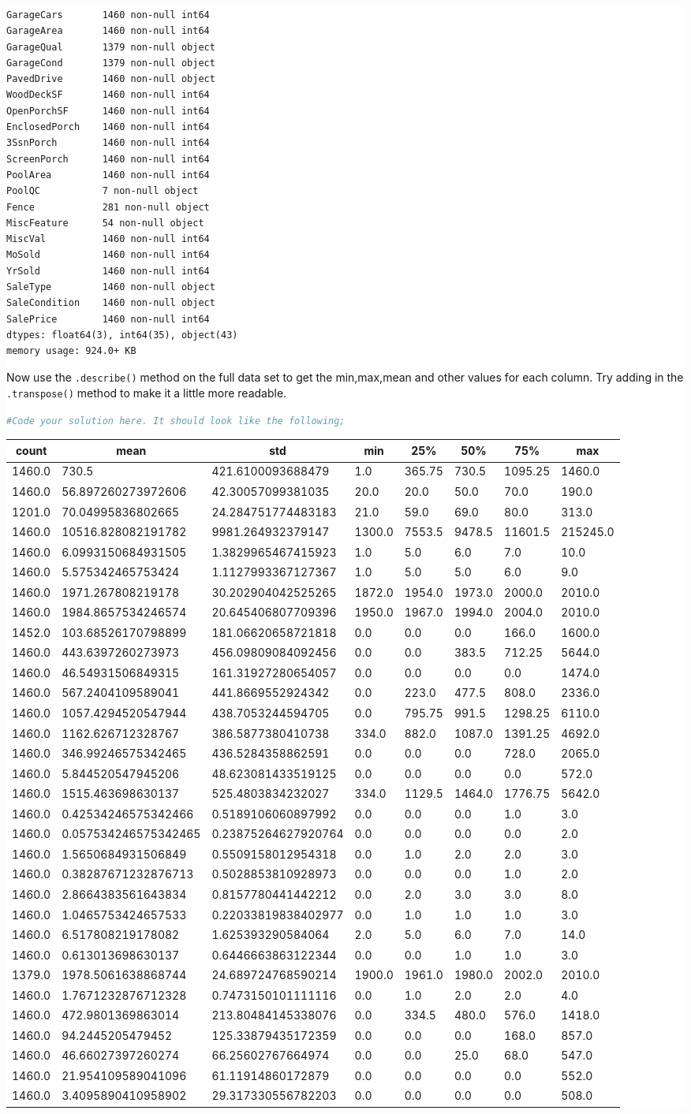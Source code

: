     GarageCars       1460 non-null int64
    GarageArea       1460 non-null int64
    GarageQual       1379 non-null object
    GarageCond       1379 non-null object
    PavedDrive       1460 non-null object
    WoodDeckSF       1460 non-null int64
    OpenPorchSF      1460 non-null int64
    EnclosedPorch    1460 non-null int64
    3SsnPorch        1460 non-null int64
    ScreenPorch      1460 non-null int64
    PoolArea         1460 non-null int64
    PoolQC           7 non-null object
    Fence            281 non-null object
    MiscFeature      54 non-null object
    MiscVal          1460 non-null int64
    MoSold           1460 non-null int64
    YrSold           1460 non-null int64
    SaleType         1460 non-null object
    SaleCondition    1460 non-null object
    SalePrice        1460 non-null int64
    dtypes: float64(3), int64(35), object(43)
    memory usage: 924.0+ KB


Now use the `.describe()` method on the full data set to get the min,max,mean and other values for each column. Try adding in the `.transpose()` method to make it a little more readable.


```python
#Code your solution here. It should look like the following;
```

count|mean|std|min|25%|50%|75%|max
---|---|---|---|---|---|---|---
1460.0|730.5|421.6100093688479|1.0|365.75|730.5|1095.25|1460.0
1460.0|56.897260273972606|42.30057099381035|20.0|20.0|50.0|70.0|190.0
1201.0|70.04995836802665|24.284751774483183|21.0|59.0|69.0|80.0|313.0
1460.0|10516.828082191782|9981.264932379147|1300.0|7553.5|9478.5|11601.5|215245.0
1460.0|6.0993150684931505|1.3829965467415923|1.0|5.0|6.0|7.0|10.0
1460.0|5.575342465753424|1.1127993367127367|1.0|5.0|5.0|6.0|9.0
1460.0|1971.267808219178|30.202904042525265|1872.0|1954.0|1973.0|2000.0|2010.0
1460.0|1984.8657534246574|20.645406807709396|1950.0|1967.0|1994.0|2004.0|2010.0
1452.0|103.68526170798899|181.06620658721818|0.0|0.0|0.0|166.0|1600.0
1460.0|443.6397260273973|456.09809084092456|0.0|0.0|383.5|712.25|5644.0
1460.0|46.54931506849315|161.31927280654057|0.0|0.0|0.0|0.0|1474.0
1460.0|567.2404109589041|441.8669552924342|0.0|223.0|477.5|808.0|2336.0
1460.0|1057.4294520547944|438.7053244594705|0.0|795.75|991.5|1298.25|6110.0
1460.0|1162.626712328767|386.5877380410738|334.0|882.0|1087.0|1391.25|4692.0
1460.0|346.99246575342465|436.5284358862591|0.0|0.0|0.0|728.0|2065.0
1460.0|5.844520547945206|48.623081433519125|0.0|0.0|0.0|0.0|572.0
1460.0|1515.463698630137|525.4803834232027|334.0|1129.5|1464.0|1776.75|5642.0
1460.0|0.42534246575342466|0.5189106060897992|0.0|0.0|0.0|1.0|3.0
1460.0|0.057534246575342465|0.23875264627920764|0.0|0.0|0.0|0.0|2.0
1460.0|1.5650684931506849|0.5509158012954318|0.0|1.0|2.0|2.0|3.0
1460.0|0.38287671232876713|0.5028853810928973|0.0|0.0|0.0|1.0|2.0
1460.0|2.8664383561643834|0.8157780441442212|0.0|2.0|3.0|3.0|8.0
1460.0|1.0465753424657533|0.22033819838402977|0.0|1.0|1.0|1.0|3.0
1460.0|6.517808219178082|1.625393290584064|2.0|5.0|6.0|7.0|14.0
1460.0|0.613013698630137|0.6446663863122344|0.0|0.0|1.0|1.0|3.0
1379.0|1978.5061638868744|24.689724768590214|1900.0|1961.0|1980.0|2002.0|2010.0
1460.0|1.7671232876712328|0.7473150101111116|0.0|1.0|2.0|2.0|4.0
1460.0|472.9801369863014|213.80484145338076|0.0|334.5|480.0|576.0|1418.0
1460.0|94.2445205479452|125.33879435172359|0.0|0.0|0.0|168.0|857.0
1460.0|46.66027397260274|66.25602767664974|0.0|0.0|25.0|68.0|547.0
1460.0|21.954109589041096|61.11914860172879|0.0|0.0|0.0|0.0|552.0
1460.0|3.4095890410958902|29.317330556782203|0.0|0.0|0.0|0.0|508.0